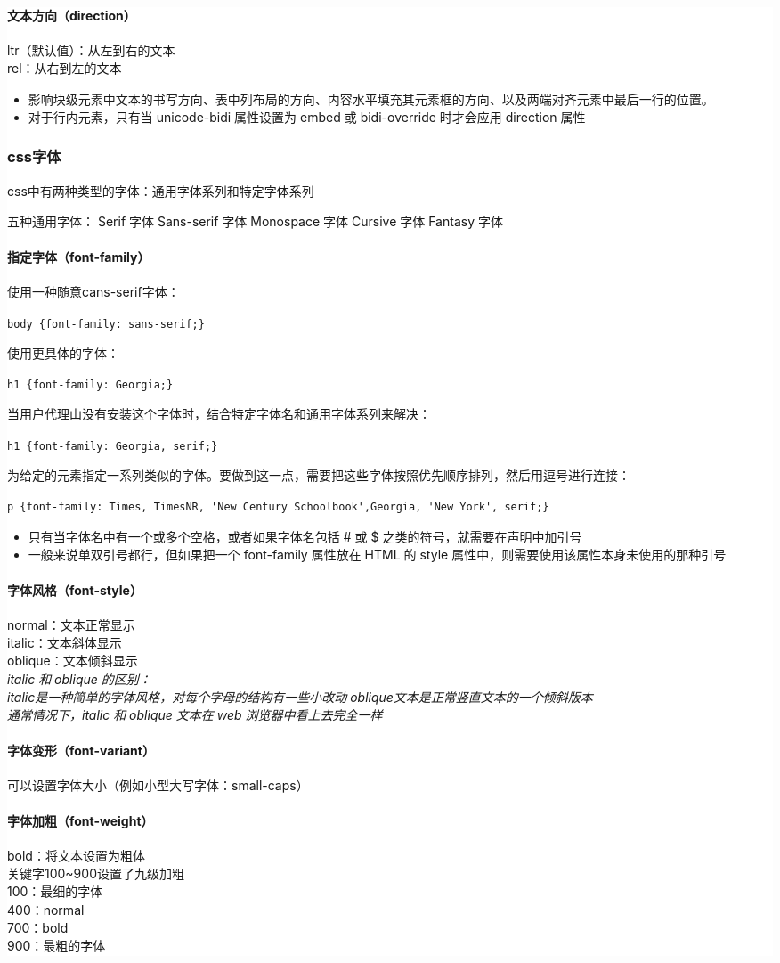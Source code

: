 #### 文本方向（direction）
ltr（默认值）：从左到右的文本  
rel：从右到左的文本  
* 影响块级元素中文本的书写方向、表中列布局的方向、内容水平填充其元素框的方向、以及两端对齐元素中最后一行的位置。
* 对于行内元素，只有当 unicode-bidi 属性设置为 embed 或 bidi-override 时才会应用 direction 属性

### css字体
css中有两种类型的字体：通用字体系列和特定字体系列

五种通用字体：
Serif 字体
Sans-serif 字体
Monospace 字体
Cursive 字体
Fantasy 字体  
#### 指定字体（font-family）
使用一种随意cans-serif字体：

    body {font-family: sans-serif;}

使用更具体的字体：

    h1 {font-family: Georgia;}

当用户代理山没有安装这个字体时，结合特定字体名和通用字体系列来解决：

    h1 {font-family: Georgia, serif;}

为给定的元素指定一系列类似的字体。要做到这一点，需要把这些字体按照优先顺序排列，然后用逗号进行连接：

    p {font-family: Times, TimesNR, 'New Century Schoolbook',Georgia, 'New York', serif;}

* 只有当字体名中有一个或多个空格，或者如果字体名包括 # 或 $ 之类的符号，就需要在声明中加引号
* 一般来说单双引号都行，但如果把一个 font-family 属性放在 HTML 的 style 属性中，则需要使用该属性本身未使用的那种引号

#### 字体风格（font-style）
normal：文本正常显示  
italic：文本斜体显示  
oblique：文本倾斜显示  
*italic 和 oblique 的区别：*  
*italic是一种简单的字体风格，对每个字母的结构有一些小改动
oblique文本是正常竖直文本的一个倾斜版本*  
*通常情况下，italic 和 oblique 文本在 web 浏览器中看上去完全一样*

#### 字体变形（font-variant）
可以设置字体大小（例如小型大写字体：small-caps）

#### 字体加粗（font-weight）
bold：将文本设置为粗体  
关键字100~900设置了九级加粗  
100：最细的字体  
400：normal  
700：bold  
900：最粗的字体  
